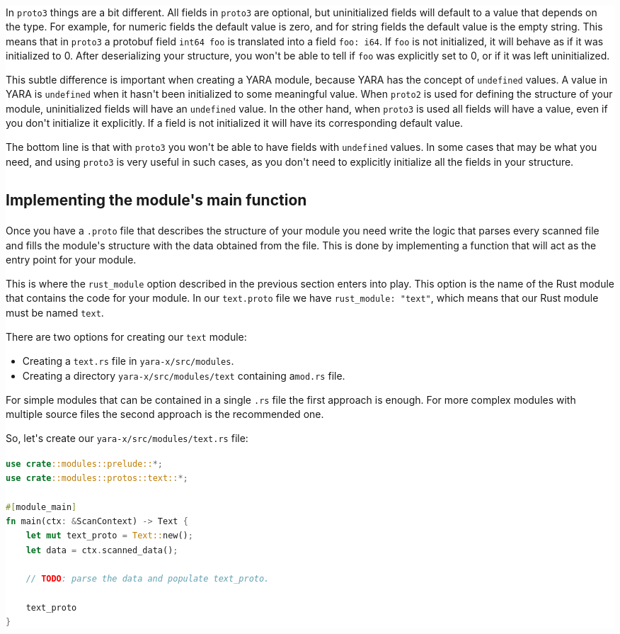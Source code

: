 In `proto3` things are a bit different. All fields in `proto3` are optional,
but uninitialized fields will default to a value that depends on the type.
For example, for numeric fields the default value is zero, and for string fields
the default value is the empty string. This means that in `proto3` a protobuf
field `int64 foo` is translated into a field `foo: i64`. If `foo` is not
initialized, it will behave as if it was initialized to 0. After deserializing
your structure, you won't be able to tell if `foo` was explicitly set to 0,
or if it was left uninitialized.

This subtle difference is important when creating a YARA module, because 
YARA has the concept of `undefined` values. A value in YARA is `undefined` when 
it hasn't been initialized to some meaningful value. When `proto2` is used for
defining the structure of your module, uninitialized fields will have an
`undefined` value. In the other hand, when `proto3` is used  all fields will
have a value, even if you don't initialize it explicitly. If a field is not
initialized it will have its corresponding default value.

The bottom line is that with `proto3` you won't be able to have fields with
`undefined` values. In some cases that may be what you need, and using `proto3`
is very useful in such cases, as you don't need to explicitly initialize all
the fields in your structure.

## Implementing the module's main function

Once you have a `.proto` file that describes the structure of your module you
need write the logic that parses every scanned file and fills the module's
structure with the data obtained from the file. This is done by implementing
a function that will act as the entry point for your module.

This is where the `rust_module` option described in the previous section enters 
into play. This option is the name of the Rust module that contains the code 
for your module. In our `text.proto` file we have `rust_module: "text"`, which 
means that our Rust module must be named `text`.

There are two options for creating our `text` module:

* Creating a `text.rs` file in `yara-x/src/modules`.
* Creating a directory `yara-x/src/modules/text` containing a`mod.rs` file.

For simple modules that can be contained in a single `.rs` file the first 
approach is enough. For more complex modules with multiple source files the 
second approach is the recommended one.

So, let's create our `yara-x/src/modules/text.rs` file:

```rust
use crate::modules::prelude::*;
use crate::modules::protos::text::*;

#[module_main]
fn main(ctx: &ScanContext) -> Text {
    let mut text_proto = Text::new();
    let data = ctx.scanned_data();

    // TODO: parse the data and populate text_proto.

    text_proto
}
```

